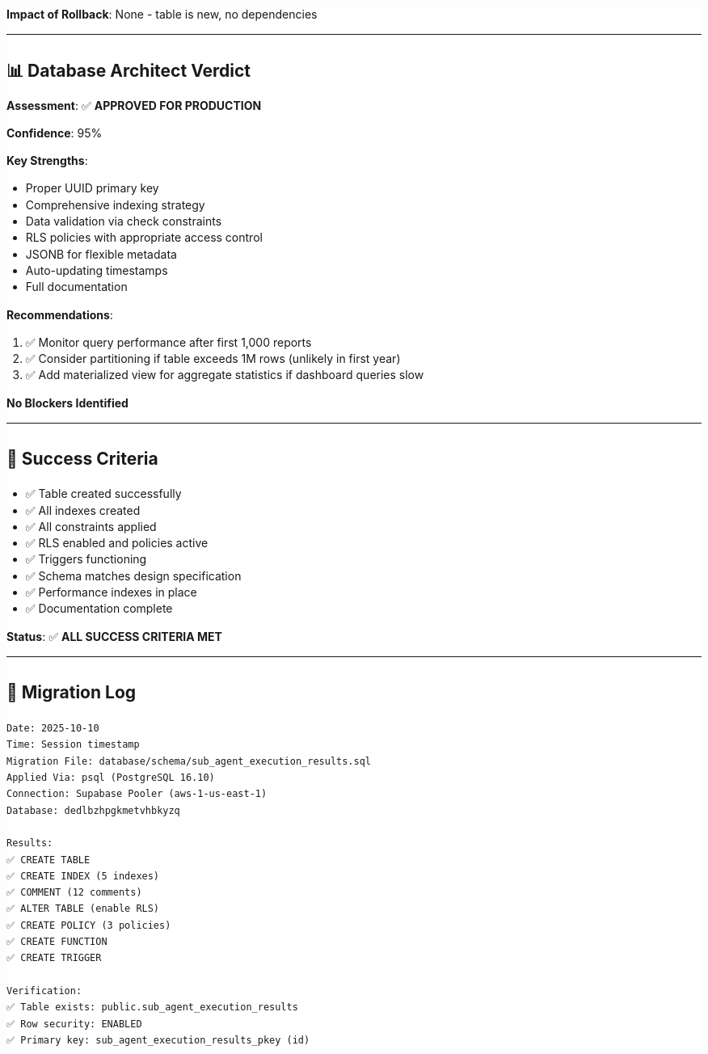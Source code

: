 **Impact of Rollback**: None - table is new, no dependencies

---

## 📊 Database Architect Verdict

**Assessment**: ✅ **APPROVED FOR PRODUCTION**

**Confidence**: 95%

**Key Strengths**:
- Proper UUID primary key
- Comprehensive indexing strategy
- Data validation via check constraints
- RLS policies with appropriate access control
- JSONB for flexible metadata
- Auto-updating timestamps
- Full documentation

**Recommendations**:
1. ✅ Monitor query performance after first 1,000 reports
2. ✅ Consider partitioning if table exceeds 1M rows (unlikely in first year)
3. ✅ Add materialized view for aggregate statistics if dashboard queries slow

**No Blockers Identified**

---

## 🎯 Success Criteria

- ✅ Table created successfully
- ✅ All indexes created
- ✅ All constraints applied
- ✅ RLS enabled and policies active
- ✅ Triggers functioning
- ✅ Schema matches design specification
- ✅ Performance indexes in place
- ✅ Documentation complete

**Status**: ✅ **ALL SUCCESS CRITERIA MET**

---

## 📝 Migration Log

```
Date: 2025-10-10
Time: Session timestamp
Migration File: database/schema/sub_agent_execution_results.sql
Applied Via: psql (PostgreSQL 16.10)
Connection: Supabase Pooler (aws-1-us-east-1)
Database: dedlbzhpgkmetvhbkyzq

Results:
✅ CREATE TABLE
✅ CREATE INDEX (5 indexes)
✅ COMMENT (12 comments)
✅ ALTER TABLE (enable RLS)
✅ CREATE POLICY (3 policies)
✅ CREATE FUNCTION
✅ CREATE TRIGGER

Verification:
✅ Table exists: public.sub_agent_execution_results
✅ Row security: ENABLED
✅ Primary key: sub_agent_execution_results_pkey (id)
```